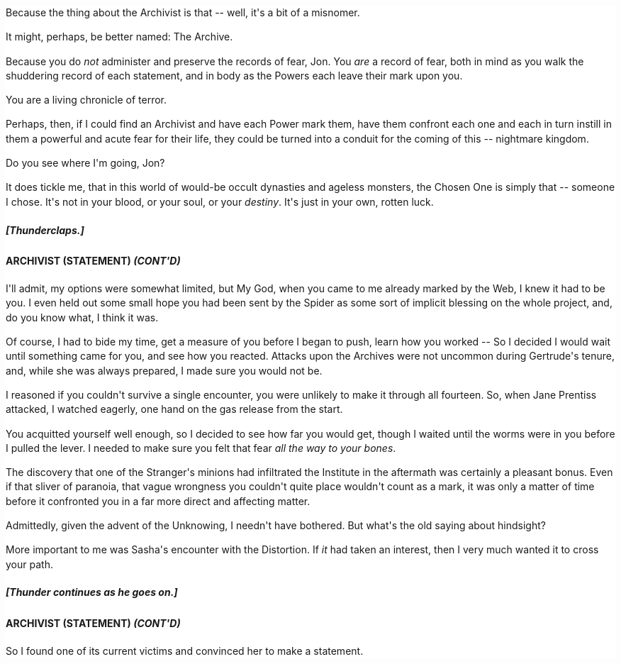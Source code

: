Because the thing about the Archivist is that -- well, it's a bit of a misnomer.

It might, perhaps, be better named: The Archive.

Because you do *not* administer and preserve the records of fear, Jon. You *are* a record of fear, both in mind as you walk the shuddering record of each statement, and in body as the Powers each leave their mark upon you.

You are a living chronicle of terror.

Perhaps, then, if I could find an Archivist and have each Power mark them, have them confront each one and each in turn instill in them a powerful and acute fear for their life, they could be turned into a conduit for the coming of this -- nightmare kingdom.

Do you see where I'm going, Jon?

It does tickle me, that in this world of would-be occult dynasties and ageless monsters, the Chosen One is simply that -- someone I chose. It's not in your blood, or your soul, or your *destiny*. It's just in your own, rotten luck.

##### [Thunderclaps.]

#### ARCHIVIST (STATEMENT) _(CONT'D)_

I'll admit, my options were somewhat limited, but My God, when you came to me already marked by the Web, I knew it had to be you. I even held out some small hope you had been sent by the Spider as some sort of implicit blessing on the whole project, and, do you know what, I think it was.

Of course, I had to bide my time, get a measure of you before I began to push, learn how you worked -- So I decided I would wait until something came for you, and see how you reacted. Attacks upon the Archives were not uncommon during Gertrude's tenure, and, while she was always prepared, I made sure you would not be.

I reasoned if you couldn't survive a single encounter, you were unlikely to make it through all fourteen. So, when Jane Prentiss attacked, I watched eagerly, one hand on the gas release from the start.

You acquitted yourself well enough, so I decided to see how far you would get, though I waited until the worms were in you before I pulled the lever. I needed to make sure you felt that fear *all the way to your bones*.

The discovery that one of the Stranger's minions had infiltrated the Institute in the aftermath was certainly a pleasant bonus. Even if that sliver of paranoia, that vague wrongness you couldn't quite place wouldn't count as a mark, it was only a matter of time before it confronted you in a far more direct and affecting matter.

Admittedly, given the advent of the Unknowing, I needn't have bothered. But what's the old saying about hindsight?

More important to me was Sasha's encounter with the Distortion. If *it* had taken an interest, then I very much wanted it to cross your path.

##### [Thunder continues as he goes on.]

#### ARCHIVIST (STATEMENT) _(CONT'D)_

So I found one of its current victims and convinced her to make a statement.
